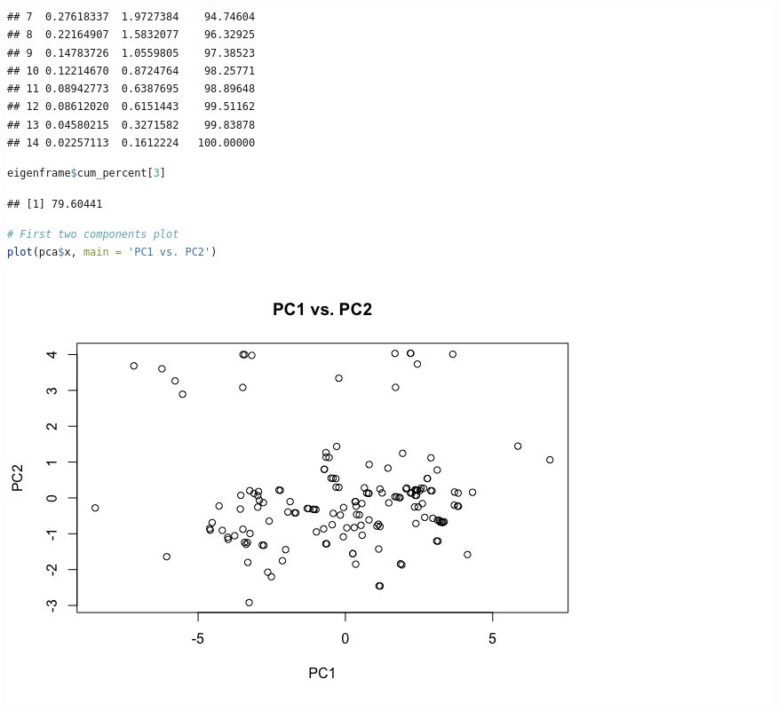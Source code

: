     ## 7  0.27618337  1.9727384    94.74604
    ## 8  0.22164907  1.5832077    96.32925
    ## 9  0.14783726  1.0559805    97.38523
    ## 10 0.12214670  0.8724764    98.25771
    ## 11 0.08942773  0.6387695    98.89648
    ## 12 0.08612020  0.6151443    99.51162
    ## 13 0.04580215  0.3271582    99.83878
    ## 14 0.02257113  0.1612224   100.00000

``` r
eigenframe$cum_percent[3]
```

    ## [1] 79.60441

``` r
# First two components plot
plot(pca$x, main = 'PC1 vs. PC2')
```

![](hw01-ian-driscoll_files/figure-markdown_github/unnamed-chunk-4-1.png)
